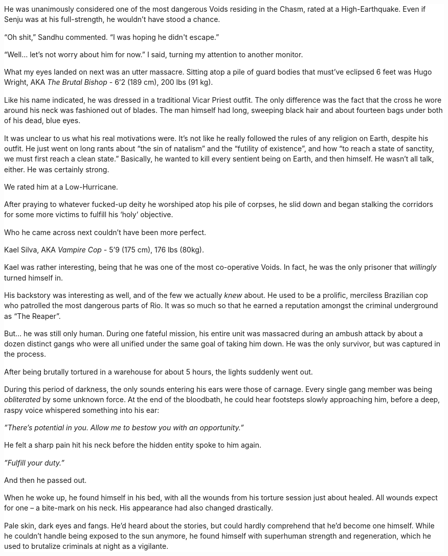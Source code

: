 He was unanimously considered one of the most dangerous Voids residing in the Chasm, rated at a High-Earthquake. Even if Senju was at his full-strength, he wouldn’t have stood a chance. 

“Oh shit,” Sandhu commented. “I was hoping he didn't escape.” 

“Well… let’s not worry about him for now.” I said, turning my attention to another monitor. 

What my eyes landed on next was an utter massacre. Sitting atop a pile of guard bodies that must’ve eclipsed 6 feet was Hugo Wright, AKA *The Brutal Bishop* - 6’2 (189 cm), 200 lbs (91 kg). 

Like his name indicated, he was dressed in a traditional Vicar Priest outfit. The only difference was the fact that the cross he wore around his neck was fashioned out of blades. The man himself had long, sweeping black hair and about fourteen bags under both of his dead, blue eyes. 

It was unclear to us what his real motivations were. It’s not like he really followed the rules of any religion on Earth, despite his outfit. He just went on long rants about “the sin of natalism” and the “futility of existence”, and how “to reach a state of sanctity, we must first reach a clean state.” Basically, he wanted to kill every sentient being on Earth, and then himself. He wasn’t all talk, either. He was certainly strong. 

We rated him at a Low-Hurricane. 

After praying to whatever fucked-up deity he worshiped atop his pile of corpses, he slid down and began stalking the corridors for some more victims to fulfill his ‘holy’ objective. 

Who he came across next couldn’t have been more perfect. 

Kael Silva, AKA *Vampire Cop* - 5’9 (175 cm), 176 lbs (80kg). 

Kael was rather interesting, being that he was one of the most co-operative Voids. In fact, he was the only prisoner that *willingly* turned himself in. 

His backstory was interesting as well, and of the few we actually *knew* about. He used to be a prolific, merciless Brazilian cop who patrolled the most dangerous parts of Rio. It was so much so that he earned a reputation amongst the criminal underground as “The Reaper”.  

But… he was still only human. During one fateful mission, his entire unit was massacred during an ambush attack by about a dozen distinct gangs who were all unified under the same goal of taking him down. He was the only survivor, but was captured in the process. 

After being brutally tortured in a warehouse for about 5 hours, the lights suddenly went out. 

During this period of darkness, the only sounds entering his ears were those of carnage. Every single gang member was being *obliterated* by some unknown force. At the end of the bloodbath, he could hear footsteps slowly approaching him, before a deep, raspy voice whispered something into his ear:

*”There’s potential in you. Allow me to bestow you with an opportunity.”* 

He felt a sharp pain hit his neck before the hidden entity spoke to him again. 

*”Fulfill your duty.”*

And then he passed out. 

When he woke up, he found himself in his bed, with all the wounds from his torture session just about healed. All wounds expect for one – a bite-mark on his neck. His appearance had also changed drastically. 

Pale skin, dark eyes and fangs. He’d heard about the stories, but could hardly comprehend that he’d become one himself. While he couldn’t handle being exposed to the sun anymore, he found himself with superhuman strength and regeneration, which he used to brutalize criminals at night as a vigilante. 
